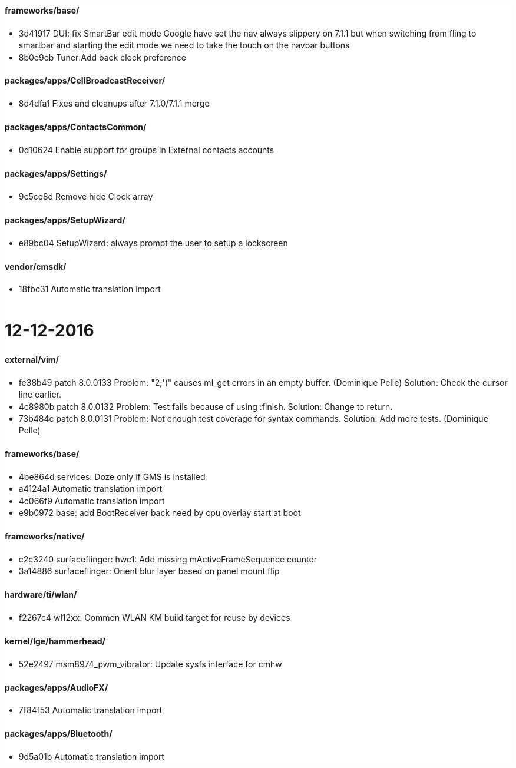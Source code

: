 #### frameworks/base/
* 3d41917 DUI: fix SmartBar edit mode Google have set the nav always slippery on 7.1.1 but when switching from fling to smartbar and starting the edit mode we need to take the touch on the navbar buttons
* 8b0e9cb Tuner:Add back clock preference

#### packages/apps/CellBroadcastReceiver/
* 8d4dfa1 Fixes and cleanups after 7.1.0/7.1.1 merge

#### packages/apps/ContactsCommon/
* 0d10624 Enable support for groups in External contacts accounts

#### packages/apps/Settings/
* 9c5ce8d Remove hide Clock array

#### packages/apps/SetupWizard/
* e89bc04 SetupWizard: always prompt the user to setup a lockscreen

#### vendor/cmsdk/
* 18fbc31 Automatic translation import

12-12-2016
============

#### external/vim/
* fe38b49 patch 8.0.0133 Problem:    "2;'(" causes ml_get errors in an empty buffer.  (Dominique Pelle) Solution:   Check the cursor line earlier.
* 4c8980b patch 8.0.0132 Problem:    Test fails because of using :finish. Solution:   Change to return.
* 73b484c patch 8.0.0131 Problem:    Not enough test coverage for syntax commands. Solution:   Add more tests. (Dominique Pelle)

#### frameworks/base/
* 4be864d services: Doze only if GMS is installed
* a4124a1 Automatic translation import
* 4c066f9 Automatic translation import
* e9b0972 base: add BootReceiver back need by cpu overlay start at boot

#### frameworks/native/
* c2c3240 surfaceflinger: hwc1: Add missing mActiveFrameSequence counter
* 3a14886 surfaceflinger: Orient blur layer based on panel mount flip

#### hardware/ti/wlan/
* f2267c4 wl12xx: Common WLAN KM build target for reuse by devices

#### kernel/lge/hammerhead/
* 52e2497 msm8974_pwm_vibrator: Update sysfs interface for cmhw

#### packages/apps/AudioFX/
* 7f84f53 Automatic translation import

#### packages/apps/Bluetooth/
* 9d5a01b Automatic translation import
